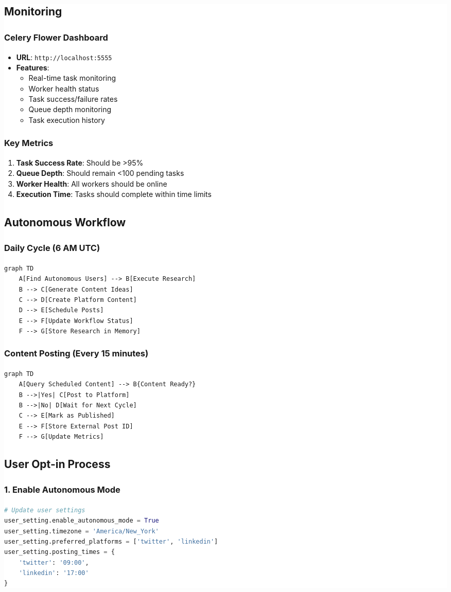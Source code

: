 ## Monitoring

### Celery Flower Dashboard

- **URL**: `http://localhost:5555`
- **Features**:
  - Real-time task monitoring
  - Worker health status
  - Task success/failure rates
  - Queue depth monitoring
  - Task execution history

### Key Metrics

1. **Task Success Rate**: Should be >95%
2. **Queue Depth**: Should remain <100 pending tasks
3. **Worker Health**: All workers should be online
4. **Execution Time**: Tasks should complete within time limits

## Autonomous Workflow

### Daily Cycle (6 AM UTC)

```mermaid
graph TD
    A[Find Autonomous Users] --> B[Execute Research]
    B --> C[Generate Content Ideas]
    C --> D[Create Platform Content]
    D --> E[Schedule Posts]
    E --> F[Update Workflow Status]
    F --> G[Store Research in Memory]
```

### Content Posting (Every 15 minutes)

```mermaid
graph TD
    A[Query Scheduled Content] --> B{Content Ready?}
    B -->|Yes| C[Post to Platform]
    B -->|No| D[Wait for Next Cycle]
    C --> E[Mark as Published]
    E --> F[Store External Post ID]
    F --> G[Update Metrics]
```

## User Opt-in Process

### 1. Enable Autonomous Mode
```python
# Update user settings
user_setting.enable_autonomous_mode = True
user_setting.timezone = 'America/New_York'
user_setting.preferred_platforms = ['twitter', 'linkedin']
user_setting.posting_times = {
    'twitter': '09:00',
    'linkedin': '17:00'
}
```
